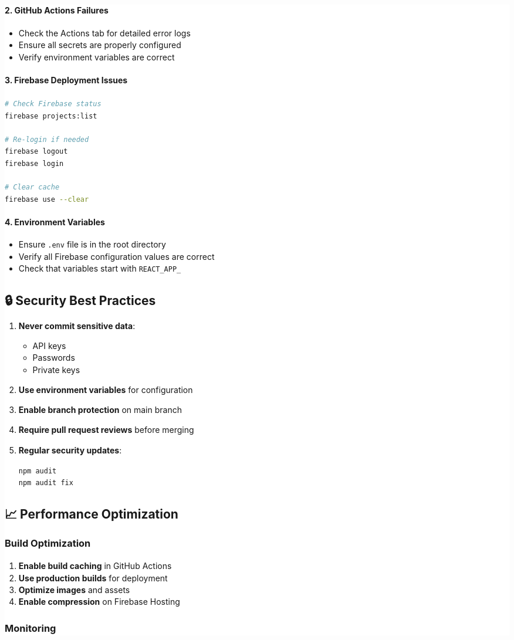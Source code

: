 #### 2. GitHub Actions Failures
- Check the Actions tab for detailed error logs
- Ensure all secrets are properly configured
- Verify environment variables are correct

#### 3. Firebase Deployment Issues
```bash
# Check Firebase status
firebase projects:list

# Re-login if needed
firebase logout
firebase login

# Clear cache
firebase use --clear
```

#### 4. Environment Variables
- Ensure `.env` file is in the root directory
- Verify all Firebase configuration values are correct
- Check that variables start with `REACT_APP_`

## 🔒 Security Best Practices

1. **Never commit sensitive data**:
   - API keys
   - Passwords
   - Private keys

2. **Use environment variables** for configuration

3. **Enable branch protection** on main branch

4. **Require pull request reviews** before merging

5. **Regular security updates**:
   ```bash
   npm audit
   npm audit fix
   ```

## 📈 Performance Optimization

### Build Optimization

1. **Enable build caching** in GitHub Actions
2. **Use production builds** for deployment
3. **Optimize images** and assets
4. **Enable compression** on Firebase Hosting

### Monitoring
